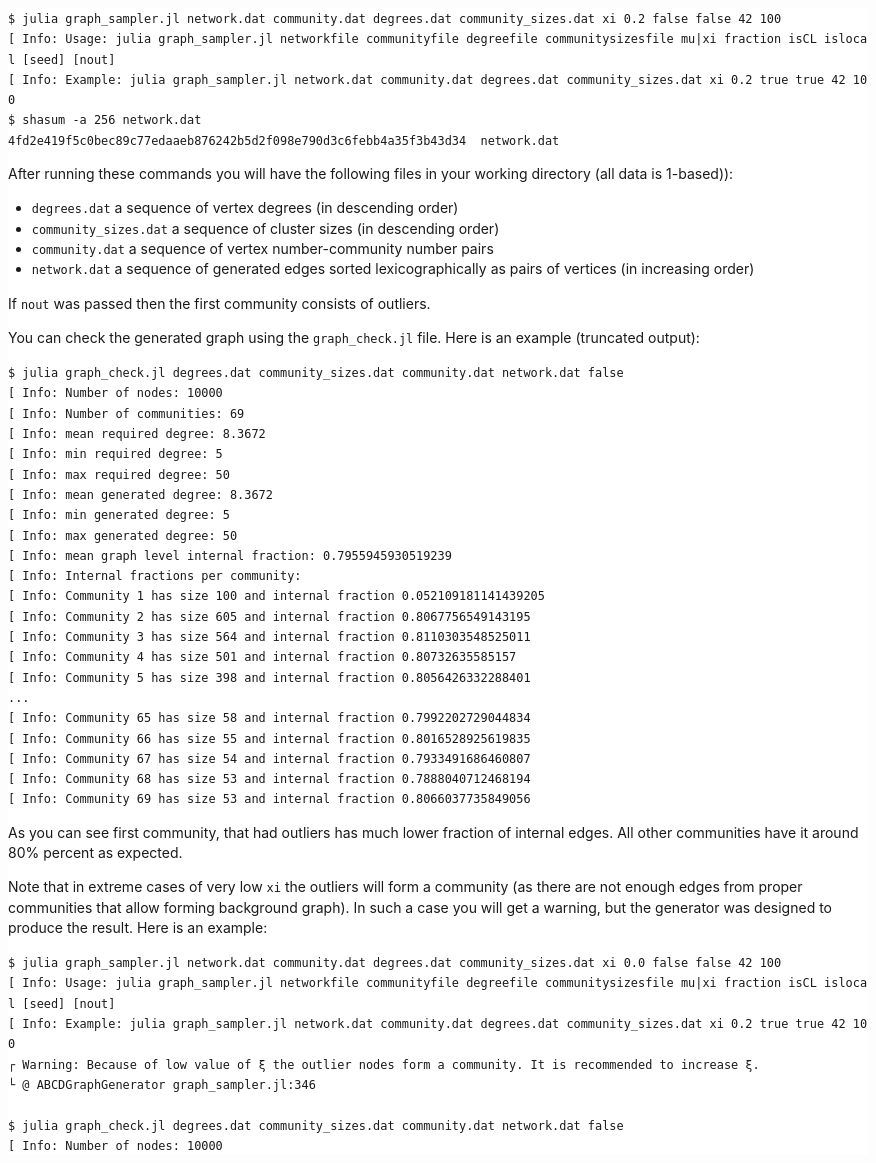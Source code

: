 ```
$ julia graph_sampler.jl network.dat community.dat degrees.dat community_sizes.dat xi 0.2 false false 42 100
[ Info: Usage: julia graph_sampler.jl networkfile communityfile degreefile communitysizesfile mu|xi fraction isCL islocal [seed] [nout]
[ Info: Example: julia graph_sampler.jl network.dat community.dat degrees.dat community_sizes.dat xi 0.2 true true 42 100
$ shasum -a 256 network.dat
4fd2e419f5c0bec89c77edaaeb876242b5d2f098e790d3c6febb4a35f3b43d34  network.dat
```
After running these commands you will have the following files in your working directory (all data is 1-based)):
* `degrees.dat` a sequence of vertex degrees (in descending order)
* `community_sizes.dat` a sequence of cluster sizes (in descending order)
* `community.dat` a sequence of vertex number-community number pairs
* `network.dat` a sequence of generated edges sorted lexicographically as pairs of vertices (in increasing order)

If `nout` was passed then the first community consists of outliers.

You can check the generated graph using the `graph_check.jl` file. Here is an example (truncated output):
```
$ julia graph_check.jl degrees.dat community_sizes.dat community.dat network.dat false
[ Info: Number of nodes: 10000
[ Info: Number of communities: 69
[ Info: mean required degree: 8.3672
[ Info: min required degree: 5
[ Info: max required degree: 50
[ Info: mean generated degree: 8.3672
[ Info: min generated degree: 5
[ Info: max generated degree: 50
[ Info: mean graph level internal fraction: 0.7955945930519239
[ Info: Internal fractions per community:
[ Info: Community 1 has size 100 and internal fraction 0.052109181141439205
[ Info: Community 2 has size 605 and internal fraction 0.8067756549143195
[ Info: Community 3 has size 564 and internal fraction 0.8110303548525011
[ Info: Community 4 has size 501 and internal fraction 0.80732635585157
[ Info: Community 5 has size 398 and internal fraction 0.8056426332288401
...
[ Info: Community 65 has size 58 and internal fraction 0.7992202729044834
[ Info: Community 66 has size 55 and internal fraction 0.8016528925619835
[ Info: Community 67 has size 54 and internal fraction 0.7933491686460807
[ Info: Community 68 has size 53 and internal fraction 0.7888040712468194
[ Info: Community 69 has size 53 and internal fraction 0.8066037735849056
```
As you can see first community, that had outliers has much lower fraction of
internal edges. All other communities have it around 80% percent as expected.

Note that in extreme cases of very low `xi` the outliers will form a community
(as there are not enough edges from proper communities that allow forming
background graph). In such a case you will get a warning, but the generator
was designed to produce the result. Here is an example:
```
$ julia graph_sampler.jl network.dat community.dat degrees.dat community_sizes.dat xi 0.0 false false 42 100
[ Info: Usage: julia graph_sampler.jl networkfile communityfile degreefile communitysizesfile mu|xi fraction isCL islocal [seed] [nout]
[ Info: Example: julia graph_sampler.jl network.dat community.dat degrees.dat community_sizes.dat xi 0.2 true true 42 100
┌ Warning: Because of low value of ξ the outlier nodes form a community. It is recommended to increase ξ.
└ @ ABCDGraphGenerator graph_sampler.jl:346

$ julia graph_check.jl degrees.dat community_sizes.dat community.dat network.dat false
[ Info: Number of nodes: 10000
```